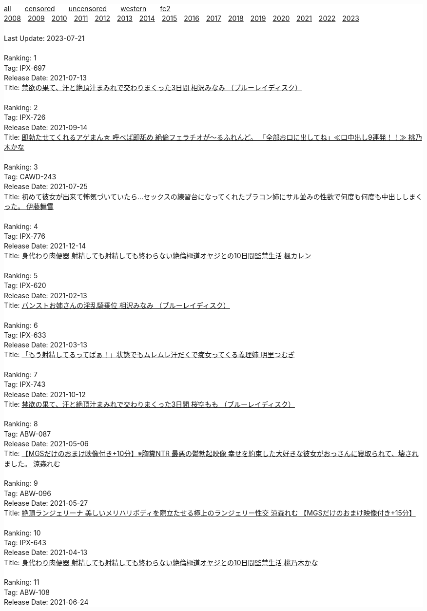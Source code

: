 [all](https://github.com/2TimesMeta/Javdb-Top250/blob/main/all.md)　　[censored](https://github.com/2TimesMeta/Javdb-Top250/blob/main/censored.md)　　[uncensored](https://github.com/2TimesMeta/Javdb-Top250/blob/main/uncensored.md)　　[western](https://github.com/2TimesMeta/Javdb-Top250/blob/main/western.md)　　[fc2](https://github.com/2TimesMeta/Javdb-Top250/blob/main/fc2.md)<br>
[2008](https://github.com/2TimesMeta/Javdb-Top250/blob/main/2008.md)　[2009](https://github.com/2TimesMeta/Javdb-Top250/blob/main/2009.md)　[2010](https://github.com/2TimesMeta/Javdb-Top250/blob/main/2010.md)　[2011](https://github.com/2TimesMeta/Javdb-Top250/blob/main/2011.md)　[2012](https://github.com/2TimesMeta/Javdb-Top250/blob/main/2012.md)　[2013](https://github.com/2TimesMeta/Javdb-Top250/blob/main/2013.md)　[2014](https://github.com/2TimesMeta/Javdb-Top250/blob/main/2014.md)　[2015](https://github.com/2TimesMeta/Javdb-Top250/blob/main/2015.md)　[2016](https://github.com/2TimesMeta/Javdb-Top250/blob/main/2016.md)　[2017](https://github.com/2TimesMeta/Javdb-Top250/blob/main/2017.md)　[2018](https://github.com/2TimesMeta/Javdb-Top250/blob/main/2018.md)　[2019](https://github.com/2TimesMeta/Javdb-Top250/blob/main/2019.md)　[2020](https://github.com/2TimesMeta/Javdb-Top250/blob/main/2020.md)　[2021](https://github.com/2TimesMeta/Javdb-Top250/blob/main/2021.md)　[2022](https://github.com/2TimesMeta/Javdb-Top250/blob/main/2022.md)　[2023](https://github.com/2TimesMeta/Javdb-Top250/blob/main/2023.md)　<br><br>
Last Update: 2023-07-21<br><br>
Ranking: 1<br>
Tag: IPX-697<br>
Release Date: 2021-07-13<br>
Title: [禁欲の果て、汗と絶頂汁まみれで交わりまくった3日間 相沢みなみ （ブルーレイディスク）](https://javdb008.com/v/V1AVq)<br><br>
Ranking: 2<br>
Tag: IPX-726<br>
Release Date: 2021-09-14<br>
Title: [即勃たせてくれるアゲまん☆ 呼べば即舐め 絶倫フェラチオが～るふれんど。 「全部お口に出してね」≪口中出し9連発！！≫ 桃乃木かな](https://javdb008.com/v/g7x7g)<br><br>
Ranking: 3<br>
Tag: CAWD-243<br>
Release Date: 2021-07-25<br>
Title: [初めて彼女が出来て怖気づいていたら…セックスの練習台になってくれたブラコン姉にサル並みの性欲で何度も何度も中出ししまくった。 伊藤舞雪](https://javdb008.com/v/b2zeE)<br><br>
Ranking: 4<br>
Tag: IPX-776<br>
Release Date: 2021-12-14<br>
Title: [身代わり肉便器 射精しても射精しても終わらない絶倫極道オヤジとの10日間監禁生活 楓カレン](https://javdb008.com/v/m2WK5)<br><br>
Ranking: 5<br>
Tag: IPX-620<br>
Release Date: 2021-02-13<br>
Title: [パンストお姉さんの淫乱騎乗位 相沢みなみ （ブルーレイディスク）](https://javdb008.com/v/Npm5x)<br><br>
Ranking: 6<br>
Tag: IPX-633<br>
Release Date: 2021-03-13<br>
Title: [「もう射精してるってばぁ！」状態でもムレムレ汗だくで痴女ってくる義理姉 明里つむぎ](https://javdb008.com/v/8w7Da)<br><br>
Ranking: 7<br>
Tag: IPX-743<br>
Release Date: 2021-10-12<br>
Title: [禁欲の果て、汗と絶頂汁まみれで交わりまくった3日間 桜空もも （ブルーレイディスク）](https://javdb008.com/v/MMP6R)<br><br>
Ranking: 8<br>
Tag: ABW-087<br>
Release Date: 2021-05-06<br>
Title: [【MGSだけのおまけ映像付き+10分】※胸糞NTR 最悪の鬱勃起映像 幸せを約束した大好きな彼女がおっさんに寝取られて、壊されました。 涼森れむ](https://javdb008.com/v/n8kRw)<br><br>
Ranking: 9<br>
Tag: ABW-096<br>
Release Date: 2021-05-27<br>
Title: [絶頂ランジェリーナ 美しいメリハリボディを際立たせる極上のランジェリー性交 涼森れむ 【MGSだけのおまけ映像付き+15分】](https://javdb008.com/v/A52GO)<br><br>
Ranking: 10<br>
Tag: IPX-643<br>
Release Date: 2021-04-13<br>
Title: [身代わり肉便器 射精しても射精しても終わらない絶倫極道オヤジとの10日間監禁生活 桃乃木かな](https://javdb008.com/v/xPyxg)<br><br>
Ranking: 11<br>
Tag: ABW-108<br>
Release Date: 2021-06-24<br>